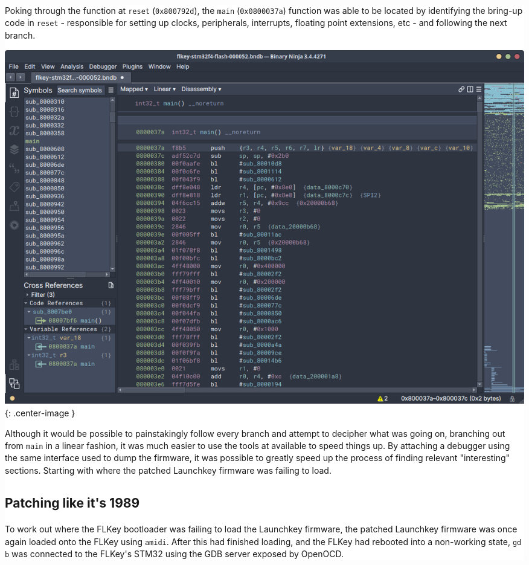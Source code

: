 Poking through the function at `reset` (`0x800792d`), the `main` (`0x0800037a`)
function was able to be located by identifying the bring-up code in `reset` -
responsible for setting up clocks, peripherals, interrupts, floating point
extensions, etc - and following the next branch.

![Follows SystemInit? Complex? It's probably main.](/assets/article_images/2023/novation/flkey-boot-main.png){: .center-image }

Although it would be possible to painstakingly follow every branch and attempt
to decipher what was going on, branching out from `main` in a linear fashion,
it was much easier to use the tools at available to speed things up. By
attaching a debugger using the same interface used to dump the firmware, it was
possible to greatly speed up the process of finding relevant "interesting"
sections. Starting with where the patched Launchkey firmware was failing to
load.

## Patching like it's 1989

To work out where the FLKey bootloader was failing to load the Launchkey
firmware, the patched Launchkey firmware was once again loaded onto the FLKey
using `amidi`. After this had finished loading, and the FLKey had rebooted into
a non-working state, `gdb` was connected to the FLKey's STM32 using the GDB
server exposed by OpenOCD.
